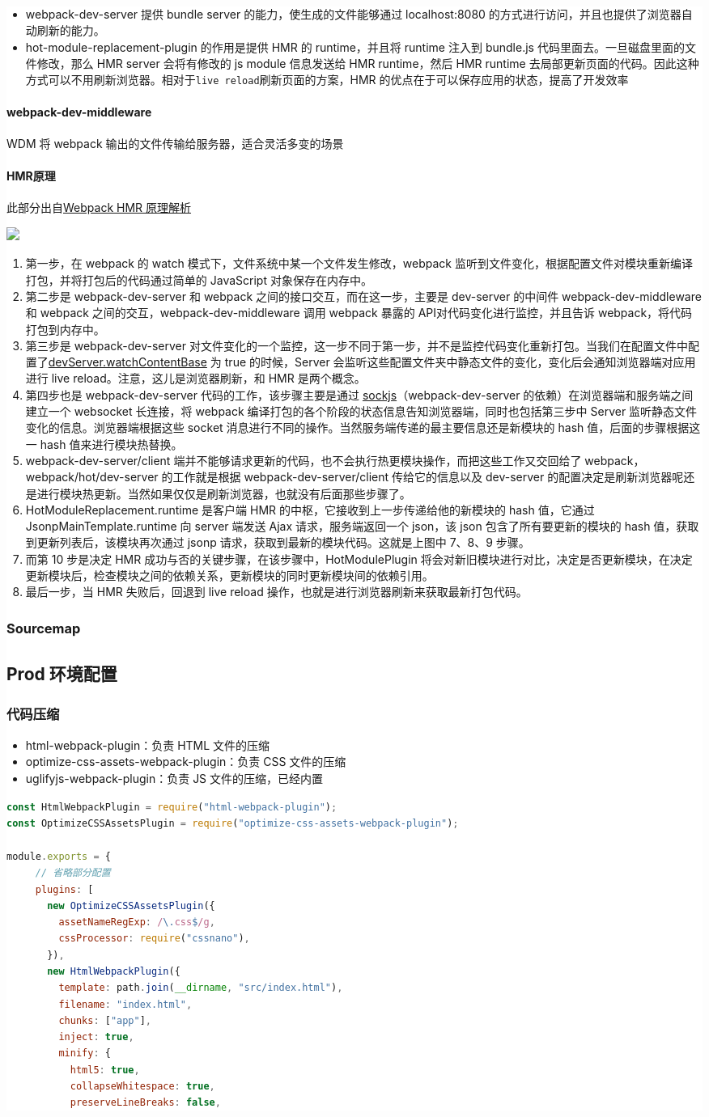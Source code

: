 - webpack-dev-server 提供 bundle server 的能力，使生成的文件能够通过 localhost:8080 的方式进行访问，并且也提供了浏览器自动刷新的能力。
- hot-module-replacement-plugin 的作用是提供 HMR 的 runtime，并且将 runtime 注入到 bundle.js 代码里面去。一旦磁盘里面的文件修改，那么 HMR server 会将有修改的 js module 信息发送给 HMR runtime，然后 HMR runtime 去局部更新页面的代码。因此这种方式可以不用刷新浏览器。相对于`live reload`刷新页面的方案，HMR 的优点在于可以保存应用的状态，提高了开发效率

#### webpack-dev-middleware

WDM 将 webpack 输出的文件传输给服务器，适合灵活多变的场景

#### HMR原理

此部分出自[Webpack HMR 原理解析](https://zhuanlan.zhihu.com/p/30669007)

![](README.assets/hmr.jpg)

1. 第一步，在 webpack 的 watch 模式下，文件系统中某一个文件发生修改，webpack 监听到文件变化，根据配置文件对模块重新编译打包，并将打包后的代码通过简单的 JavaScript 对象保存在内存中。
2. 第二步是 webpack-dev-server 和 webpack 之间的接口交互，而在这一步，主要是 dev-server 的中间件 webpack-dev-middleware 和 webpack 之间的交互，webpack-dev-middleware 调用 webpack 暴露的 API对代码变化进行监控，并且告诉 webpack，将代码打包到内存中。
3. 第三步是 webpack-dev-server 对文件变化的一个监控，这一步不同于第一步，并不是监控代码变化重新打包。当我们在配置文件中配置了[devServer.watchContentBase](https://webpack.js.org/configuration/dev-server/#devserver-watchcontentbase) 为 true 的时候，Server 会监听这些配置文件夹中静态文件的变化，变化后会通知浏览器端对应用进行 live reload。注意，这儿是浏览器刷新，和 HMR 是两个概念。
4. 第四步也是 webpack-dev-server 代码的工作，该步骤主要是通过 [sockjs](https://webpack.js.org/configuration/dev-server/#devserver-watchcontentbase)（webpack-dev-server 的依赖）在浏览器端和服务端之间建立一个 websocket 长连接，将 webpack 编译打包的各个阶段的状态信息告知浏览器端，同时也包括第三步中 Server 监听静态文件变化的信息。浏览器端根据这些 socket 消息进行不同的操作。当然服务端传递的最主要信息还是新模块的 hash 值，后面的步骤根据这一 hash 值来进行模块热替换。
5. webpack-dev-server/client 端并不能够请求更新的代码，也不会执行热更模块操作，而把这些工作又交回给了 webpack，webpack/hot/dev-server 的工作就是根据 webpack-dev-server/client 传给它的信息以及 dev-server 的配置决定是刷新浏览器呢还是进行模块热更新。当然如果仅仅是刷新浏览器，也就没有后面那些步骤了。
6. HotModuleReplacement.runtime 是客户端 HMR 的中枢，它接收到上一步传递给他的新模块的 hash 值，它通过 JsonpMainTemplate.runtime 向 server 端发送 Ajax 请求，服务端返回一个 json，该 json 包含了所有要更新的模块的 hash 值，获取到更新列表后，该模块再次通过 jsonp 请求，获取到最新的模块代码。这就是上图中 7、8、9 步骤。
7. 而第 10 步是决定 HMR 成功与否的关键步骤，在该步骤中，HotModulePlugin 将会对新旧模块进行对比，决定是否更新模块，在决定更新模块后，检查模块之间的依赖关系，更新模块的同时更新模块间的依赖引用。
8. 最后一步，当 HMR 失败后，回退到 live reload 操作，也就是进行浏览器刷新来获取最新打包代码。

### Sourcemap

## Prod 环境配置

### 代码压缩

- html-webpack-plugin：负责 HTML 文件的压缩
- optimize-css-assets-webpack-plugin：负责 CSS 文件的压缩
- uglifyjs-webpack-plugin：负责 JS 文件的压缩，已经内置

```js
const HtmlWebpackPlugin = require("html-webpack-plugin");
const OptimizeCSSAssetsPlugin = require("optimize-css-assets-webpack-plugin");

module.exports = {
     // 省略部分配置
     plugins: [
       new OptimizeCSSAssetsPlugin({
         assetNameRegExp: /\.css$/g,
         cssProcessor: require("cssnano"),
       }),
       new HtmlWebpackPlugin({
         template: path.join(__dirname, "src/index.html"),
         filename: "index.html",
         chunks: ["app"],
         inject: true,
         minify: {
           html5: true,
           collapseWhitespace: true,
           preserveLineBreaks: false,
```